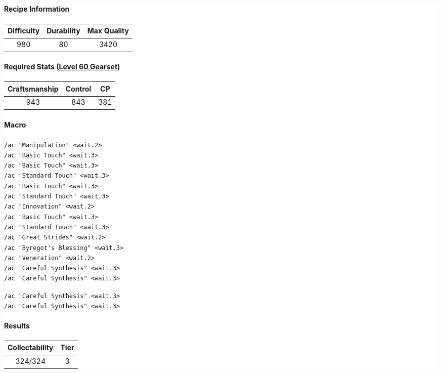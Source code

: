 <div class="row">
<div class="col">

#### Recipe Information

| Difficulty | Durability | Max Quality |
| :--------: | :--------: | :---------: |
|    980     |     80     |    3420     |

</div>
<div class="col">

#### Required Stats ([Level 60 Gearset](./equipment.md#level-60))

| Craftsmanship | Control | CP  |
| :-----------: | :-----: | :-: |
|      943      |   843   | 381 |

</div>
</div>

<div class="row">
<div class="col">

#### Macro

```
/ac "Manipulation" <wait.2>
/ac "Basic Touch" <wait.3>
/ac "Basic Touch" <wait.3>
/ac "Standard Touch" <wait.3>
/ac "Basic Touch" <wait.3>
/ac "Standard Touch" <wait.3>
/ac "Innovation" <wait.2>
/ac "Basic Touch" <wait.3>
/ac "Standard Touch" <wait.3>
/ac "Great Strides" <wait.2>
/ac "Byregot's Blessing" <wait.3>
/ac "Veneration" <wait.2>
/ac "Careful Synthesis" <wait.3>
/ac "Careful Synthesis" <wait.3>
```

```
/ac "Careful Synthesis" <wait.3>
/ac "Careful Synthesis" <wait.3>
```

</div>
<div class="col">

#### Results

| Collectability | Tier |
| :------------: | :--: |
|    324/324     |  3   |
